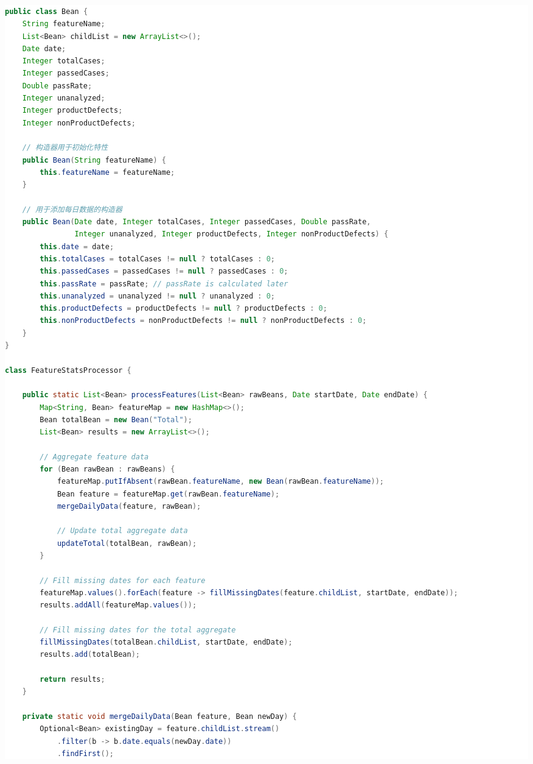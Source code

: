 ```java
public class Bean {
    String featureName;
    List<Bean> childList = new ArrayList<>();
    Date date;
    Integer totalCases;
    Integer passedCases;
    Double passRate;
    Integer unanalyzed;
    Integer productDefects;
    Integer nonProductDefects;

    // 构造器用于初始化特性
    public Bean(String featureName) {
        this.featureName = featureName;
    }

    // 用于添加每日数据的构造器
    public Bean(Date date, Integer totalCases, Integer passedCases, Double passRate,
                Integer unanalyzed, Integer productDefects, Integer nonProductDefects) {
        this.date = date;
        this.totalCases = totalCases != null ? totalCases : 0;
        this.passedCases = passedCases != null ? passedCases : 0;
        this.passRate = passRate; // passRate is calculated later
        this.unanalyzed = unanalyzed != null ? unanalyzed : 0;
        this.productDefects = productDefects != null ? productDefects : 0;
        this.nonProductDefects = nonProductDefects != null ? nonProductDefects : 0;
    }
}

class FeatureStatsProcessor {

    public static List<Bean> processFeatures(List<Bean> rawBeans, Date startDate, Date endDate) {
        Map<String, Bean> featureMap = new HashMap<>();
        Bean totalBean = new Bean("Total");
        List<Bean> results = new ArrayList<>();

        // Aggregate feature data
        for (Bean rawBean : rawBeans) {
            featureMap.putIfAbsent(rawBean.featureName, new Bean(rawBean.featureName));
            Bean feature = featureMap.get(rawBean.featureName);
            mergeDailyData(feature, rawBean);

            // Update total aggregate data
            updateTotal(totalBean, rawBean);
        }

        // Fill missing dates for each feature
        featureMap.values().forEach(feature -> fillMissingDates(feature.childList, startDate, endDate));
        results.addAll(featureMap.values());

        // Fill missing dates for the total aggregate
        fillMissingDates(totalBean.childList, startDate, endDate);
        results.add(totalBean);

        return results;
    }

    private static void mergeDailyData(Bean feature, Bean newDay) {
        Optional<Bean> existingDay = feature.childList.stream()
            .filter(b -> b.date.equals(newDay.date))
            .findFirst();

```